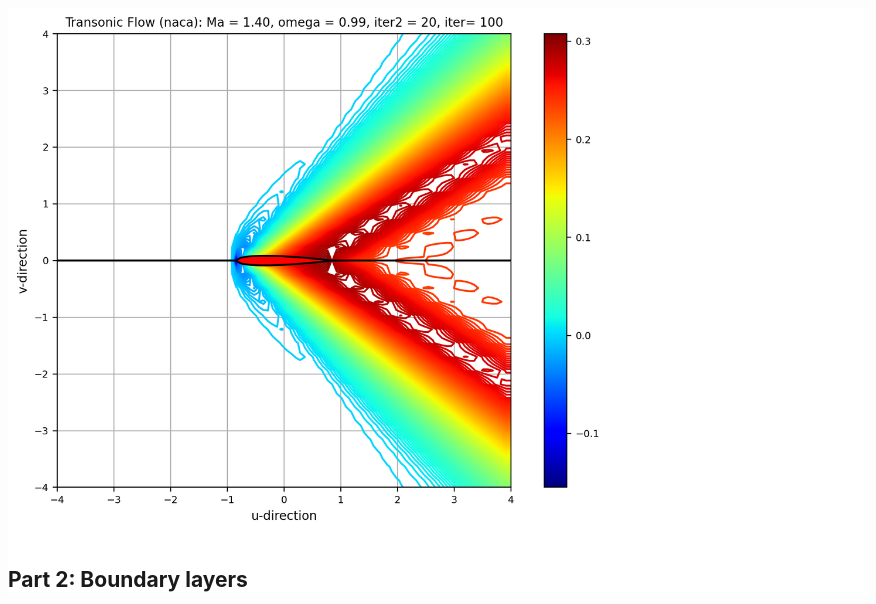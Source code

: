   <img src="https://github.com/dpwiese/eae-126-python/blob/main/project8/fig/project8_trans_naca_ma14_iter2_20_iter_100_omega_099.png?raw=true" width="600">
</p>

## Part 2: Boundary layers

<p align="center">